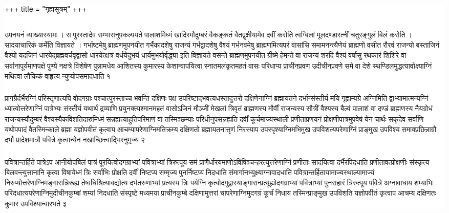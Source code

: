 +++
title = "गृह्यसूत्रम्"
+++
## 
### 
उपनयनं व्याख्यास्यामः । स पुरस्तादेव
सम्भारानुपकल्पयते पालाशमिध्मं
खादिरमौदुम्बरं वैकङ्कतं वैतद्वृक्षीयामेव
दर्वीं करोति त्वग्बिलां मूलदण्डारत्नीं चतुरङ्गुलं बिलं करोति ।
सादयाचारिकं कर्मेति विज्ञायते । गर्भाष्टमेषु ब्राह्मणमुपनयीत
गर्भैकादशेषु राजन्यं गर्भद्वादशेषु वैश्यं गर्भनवमेषु
ब्राह्मणमित्यपरं वासांसि समामनन्त्यैणेयं ब्राह्मणो वसीत रौरवं
राजन्यो बस्ताजिनं वैश्यो यदजिनं धारयेद्ब्रह्मवर्चवृद्वासो
धारयेत्क्षत्रं वर्धयेदुभयं धार्यमुभयोर्वृद्ध्या इति विज्ञायते वसन्ते
ब्राह्मणमुपनयीत ग्रीष्मे हेमन्ते वा राजन्यं शरदि वैश्यं वर्षासु
रथकारं शिशिरे वा सर्वानापूर्यमाणपक्षे पुण्ये नक्षत्रे विशेषेण
पुन्नामधेय आशितस्य कुमारस्य केशान्वापयित्वा स्नातमलंकृतमहतं
वासः परिधाप्य प्राचीनप्रवण उदीचीनप्रवणे समे वा देशे स्थण्डिलमुद्धत्यावोक्ष्याग्निं मथित्वा लौकिकं
वाहृत्य न्युप्योपसमादधाति १   

### 
प्रागग्रैर्दर्भैरग्निं परिस्तृणात्यपि
वोदगग्राः पश्चात्पुरस्ताच्च भवन्ति दक्षिणः पक्ष
उपरिष्टाद्भवत्यधस्तादुत्तरो
दक्षिणेनाग्निं ब्रह्मायतने दर्भान्संस्तीर्य मयि
गृह्णाम्यग्रे अग्निमिति द्वाभ्यामात्मन्यग्निं
ध्यात्वोत्तरेणाग्निं पात्रेभ्यः संस्तीर्य यथार्थं द्रव्याणि
प्रयुनक्त्यश्मानमहतं वासोऽजिनं मौञ्जीं मेखलां त्रिवृतं ब्राह्मणस्य
मौर्वीं राजन्यस्य सौत्रीं वैश्यस्य बैल्वं पालाशं वा दण्डं
ब्राह्मणस्य नैयग्रोधं राजन्यस्यौदुम्बरं
वैश्यस्यैकविंशतिदारुमिध्मं
सन्नह्यत्याहुतिपरिमाणं वा तस्मिञ्छम्याः परिधीनुपसन्नह्यति
दर्वीं कूर्चमाज्यस्थालीं प्रणीताप्रणयनं प्रोक्षणीपात्रमुपवेषं येन
चार्थः सकृदेव सर्वाणि यथोपपादं वैतस्मिन्काले ब्रह्मा
यज्ञोपवीतं कृत्वाप आचम्यापरेणाग्निमतिक्रम्य दक्षिणतो
ब्रह्मायतनात्तृणं निरस्याप उपस्पृश्याग्निमभिमुख
उपविशत्यपरेणाग्निं प्राङ्मुख उपविश्य
समावप्रछिन्नाग्रौ दर्भौ प्रादेशमात्रौ पवित्रे कृत्वान्येन
नखाच्छित्त्वाद्भिरनुमृज्य २   

### 
पवित्रान्तर्हिते पात्रेऽप
आनीयोपबिलं पात्रं पूरयित्वोदगग्राभ्यां पवित्राभ्यां
त्रिरुत्पूय समं
प्राणैर्धारयमाणोऽविषिञ्चन्हरत्युत्तरेणाग्निं
प्रणीताः सादयित्वा दर्भैरपिदधाति प्रणीतावत्प्रोक्षणीः संस्कृत्य
बिलवन्त्युत्तानानि कृत्वा विषायेध्मं त्रिः सर्वाभिः
प्रोक्षति दर्वीं निष्टप्य सम्मृज्य पुनर्निष्टप्य निदधाति
संमार्गानभ्युक्ष्याग्नावादधाति
पवित्रान्तर्हितायामाज्यस्थाल्यामाज्यं
निरुप्योत्तरेणाग्निमङ्गारान्निरूह्य तेष्वधिश्रित्यावद्योत्य
दर्भतरुणाभ्यां प्रत्यस्य त्रिः पर्यग्नि
कृत्वोदगुद्वास्याङ्गारान्प्रत्यूह्योदगग्राभ्यां
पवित्राभ्यां पुनराहारं त्रिरुत्पूय पवित्रे अग्नावाधाय शम्याभिः
परिदधात्यपरेणाग्निमुदीचीनकुम्बां शम्यां निदधाति
संस्पृष्टे मध्यमया प्राचीनकुम्बे दक्षिणामुत्तरां
चापरेणाग्निमुदगग्रं कूर्चं निधाय
तस्मिन्प्राङ्मुख उपविशति यज्ञोपवीतं कृत्वाप
आचम्य दक्षिणतः कुमार उपविश्यान्वारभते ३   
